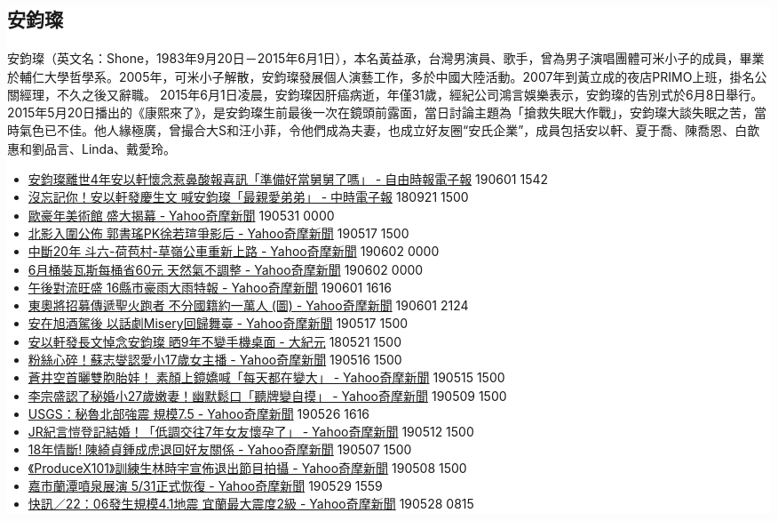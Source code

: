## 安鈞璨

安鈞璨（英文名：Shone，1983年9月20日－2015年6月1日），本名黃益承，台灣男演員、歌手，曾為男子演唱團體可米小子的成員，畢業於輔仁大學哲學系。2005年，可米小子解散，安鈞璨發展個人演藝工作，多於中國大陸活動。2007年到黃立成的夜店PRIMO上班，掛名公關經理，不久之後又辭職。
2015年6月1日凌晨，安鈞璨因肝癌病逝，年僅31歲，經紀公司鴻言娛樂表示，安鈞璨的告別式於6月8日舉行。2015年5月20日播出的《康熙來了》，是安鈞璨生前最後一次在鏡頭前露面，當日討論主題為「搶救失眠大作戰」，安鈞璨大談失眠之苦，當時氣色已不佳。他人緣極廣，曾撮合大S和汪小菲，令他們成為夫妻，也成立好友圈“安氏企業”，成員包括安以軒、夏于喬、陳喬恩、白歆惠和劉品言、Linda、戴愛玲。
- [安鈞璨離世4年安以軒懷念惹鼻酸報喜訊「準備好當舅舅了嗎」 - 自由時報電子報](https://ent.ltn.com.tw/news/breakingnews/2809152 "安鈞璨離世4年安以軒懷念惹鼻酸報喜訊「準備好當舅舅了嗎」 - 自由時報電子報") 190601 1542
- [沒忘記你！安以軒發慶生文 喊安鈞璨「最親愛弟弟」 - 中時電子報](https://www.chinatimes.com/realtimenews/20180921003170-260404 "沒忘記你！安以軒發慶生文 喊安鈞璨「最親愛弟弟」 - 中時電子報") 180921 1500
- [歐豪年美術館 盛大揭幕 - Yahoo奇摩新聞](https://tw.news.yahoo.com/%E6%AD%90%E8%B1%AA%E5%B9%B4%E7%BE%8E%E8%A1%93%E9%A4%A8-%E7%9B%9B%E5%A4%A7%E6%8F%AD%E5%B9%95-160000173.html "歐豪年美術館 盛大揭幕 - Yahoo奇摩新聞") 190531 0000
- [北影入圍公佈 郭書瑤PK徐若瑄爭影后 - Yahoo奇摩新聞](https://tw.news.yahoo.com/video/%E5%8C%97%E5%BD%B1%E5%85%A5%E5%9C%8D%E5%85%AC%E4%BD%88-%E9%83%AD%E6%9B%B8%E7%91%A4pk%E5%BE%90%E8%8B%A5%E7%91%84%E7%88%AD%E5%BD%B1%E5%90%8E-133357960.html "北影入圍公佈 郭書瑤PK徐若瑄爭影后 - Yahoo奇摩新聞") 190517 1500
- [中斷20年 斗六-荷苞村-草嶺公車重新上路 - Yahoo奇摩新聞](https://tw.news.yahoo.com/%E4%B8%AD%E6%96%B720%E5%B9%B4-%E6%96%97%E5%85%AD-%E8%8D%B7%E8%8B%9E%E6%9D%91-%E8%8D%89%E5%B6%BA%E5%85%AC%E8%BB%8A%E9%87%8D%E6%96%B0%E4%B8%8A%E8%B7%AF-160000041.html "中斷20年 斗六-荷苞村-草嶺公車重新上路 - Yahoo奇摩新聞") 190602 0000
- [6月桶裝瓦斯每桶省60元 天然氣不調整 - Yahoo奇摩新聞](https://tw.news.yahoo.com/6%E6%9C%88%E6%A1%B6%E8%A3%9D%E7%93%A6%E6%96%AF%E6%AF%8F%E6%A1%B6%E7%9C%8160%E5%85%83-%E5%A4%A9%E7%84%B6%E6%B0%A3%E4%B8%8D%E8%AA%BF%E6%95%B4-160000448.html "6月桶裝瓦斯每桶省60元 天然氣不調整 - Yahoo奇摩新聞") 190602 0000
- [午後對流旺盛 16縣市豪雨大雨特報 - Yahoo奇摩新聞](https://tw.news.yahoo.com/%E5%8D%88%E5%BE%8C%E5%B0%8D%E6%B5%81%E6%97%BA%E7%9B%9B-16%E7%B8%A3%E5%B8%82%E8%B1%AA%E9%9B%A8%E5%A4%A7%E9%9B%A8%E7%89%B9%E5%A0%B1-081654320.html "午後對流旺盛 16縣市豪雨大雨特報 - Yahoo奇摩新聞") 190601 1616
- [東奧將招募傳遞聖火跑者 不分國籍約一萬人 (圖) - Yahoo奇摩新聞](https://tw.news.yahoo.com/%E6%9D%B1%E5%A5%A7%E5%B0%87%E6%8B%9B%E5%8B%9F%E5%82%B3%E9%81%9E%E8%81%96%E7%81%AB%E8%B7%91%E8%80%85-%E4%B8%8D%E5%88%86%E5%9C%8B%E7%B1%8D%E7%B4%84-%E8%90%AC%E4%BA%BA-%E5%9C%96-132417252.html "東奧將招募傳遞聖火跑者 不分國籍約一萬人 (圖) - Yahoo奇摩新聞") 190601 2124
- [安在旭酒駕後 以話劇Misery回歸舞臺 - Yahoo奇摩新聞](https://tw.news.yahoo.com/%E5%AE%89%E5%9C%A8%E6%97%AD%E9%85%92%E9%A7%95%E5%BE%8C-%E4%BB%A5%E8%A9%B1%E5%8A%87misery%E5%9B%9E%E6%AD%B8%E8%88%9E%E8%87%BA-074846714.html "安在旭酒駕後 以話劇Misery回歸舞臺 - Yahoo奇摩新聞") 190517 1500
- [安以軒發長文悼念安鈞璨 晒9年不變手機桌面 - 大紀元](http://www.epochtimes.com/b5/18/5/20/n10411565.htm "安以軒發長文悼念安鈞璨 晒9年不變手機桌面 - 大紀元") 180521 1500
- [粉絲心碎！蘇志燮認愛小17歲女主播 - Yahoo奇摩新聞](https://tw.news.yahoo.com/%E7%B2%89%E7%B5%B2%E5%BF%83%E7%A2%8E-%E8%98%87%E5%BF%97%E7%87%AE%E8%AA%8D%E6%84%9B%E5%B0%8F17%E6%AD%B2%E5%A5%B3%E4%B8%BB%E6%92%AD-064500344.html "粉絲心碎！蘇志燮認愛小17歲女主播 - Yahoo奇摩新聞") 190516 1500
- [蒼井空首曬雙胞胎娃！ 素顏上鏡嬌喊「每天都在變大」 - Yahoo奇摩新聞](https://tw.news.yahoo.com/%E8%92%BC%E4%BA%95%E7%A9%BA%E9%A6%96%E6%9B%AC%E9%9B%99%E8%83%9E%E8%83%8E%E5%A8%83%E7%B4%A0%E9%A1%8F%E4%B8%8A%E9%8F%A1%E5%AC%8C%E5%96%8A%E6%AF%8F%E5%A4%A9%E9%83%BD%E5%9C%A8%E8%AE%8A%E5%A4%A7-064855509.html "蒼井空首曬雙胞胎娃！ 素顏上鏡嬌喊「每天都在變大」 - Yahoo奇摩新聞") 190515 1500
- [李宗盛認了秘婚小27歲嫩妻！幽默鬆口「聽牌變自摸」 - Yahoo奇摩新聞](https://tw.news.yahoo.com/%E6%9D%8E%E5%AE%97%E7%9B%9B%E8%AA%8D%E4%BA%86%E7%A7%98%E5%A9%9A%E5%B0%8F27%E6%AD%B2%E5%AB%A9%E5%A6%BB%E5%B9%BD%E9%BB%98%E9%AC%86%E5%8F%A3%E8%81%BD%E7%89%8C%E8%AE%8A%E8%87%AA%E6%91%B8-113323768.html "李宗盛認了秘婚小27歲嫩妻！幽默鬆口「聽牌變自摸」 - Yahoo奇摩新聞") 190509 1500
- [USGS：秘魯北部強震 規模7.5 - Yahoo奇摩新聞](https://tw.news.yahoo.com/usgs-%E7%A7%98%E9%AD%AF%E5%8C%97%E9%83%A8%E5%BC%B7%E9%9C%87-%E8%A6%8F%E6%A8%A17-5-081609094.html "USGS：秘魯北部強震 規模7.5 - Yahoo奇摩新聞") 190526 1616
- [JR紀言愷登記結婚！「低調交往7年女友懷孕了」 - Yahoo奇摩新聞](https://tw.news.yahoo.com/j-r%E7%B4%80%E8%A8%80%E6%84%B7%E7%99%BB%E8%A8%98%E7%B5%90%E5%A9%9A%E4%BD%8E%E8%AA%BF%E4%BA%A4%E5%BE%80-7-%E5%B9%B4%E5%A5%B3%E5%8F%8B%E6%87%B7%E5%AD%95%E4%BA%86-051049278.html "JR紀言愷登記結婚！「低調交往7年女友懷孕了」 - Yahoo奇摩新聞") 190512 1500
- [18年情斷! 陳綺貞鍾成虎退回好友關係 - Yahoo奇摩新聞](https://tw.news.yahoo.com/18%E5%B9%B4%E6%83%85%E6%96%B7-%E9%99%B3%E7%B6%BA%E8%B2%9E%E9%8D%BE%E6%88%90%E8%99%8E%E9%80%80%E5%9B%9E%E5%A5%BD%E5%8F%8B%E9%97%9C%E4%BF%82-084000083.html "18年情斷! 陳綺貞鍾成虎退回好友關係 - Yahoo奇摩新聞") 190507 1500
- [《ProduceX101》訓練生林時宇宣佈退出節目拍攝 - Yahoo奇摩新聞](https://tw.news.yahoo.com/producex101-%E8%A8%93%E7%B7%B4%E7%94%9F%E6%9E%97%E6%99%82%E5%AE%87%E5%AE%A3%E4%BD%88%E9%80%80%E5%87%BA%E7%AF%80%E7%9B%AE%E6%8B%8D%E6%94%9D-075558795.html "《ProduceX101》訓練生林時宇宣佈退出節目拍攝 - Yahoo奇摩新聞") 190508 1500
- [嘉市蘭潭噴泉展演 5/31正式恢復 - Yahoo奇摩新聞](https://tw.news.yahoo.com/%E5%98%89%E5%B8%82%E8%98%AD%E6%BD%AD%E5%99%B4%E6%B3%89%E5%B1%95%E6%BC%94-5-31%E6%AD%A3%E5%BC%8F%E6%81%A2%E5%BE%A9-075957124.html "嘉市蘭潭噴泉展演 5/31正式恢復 - Yahoo奇摩新聞") 190529 1559
- [快訊／22：06發生規模4.1地震 宜蘭最大震度2級 - Yahoo奇摩新聞](https://tw.news.yahoo.com/%E5%BF%AB%E8%A8%8A-22-06%E7%99%BC%E7%94%9F%E8%A6%8F%E6%A8%A14-1%E5%9C%B0%E9%9C%87-%E5%AE%9C%E8%98%AD%E6%9C%80%E5%A4%A7%E9%9C%87%E5%BA%A62%E7%B4%9A-141524266.html "快訊／22：06發生規模4.1地震 宜蘭最大震度2級 - Yahoo奇摩新聞") 190528 0815